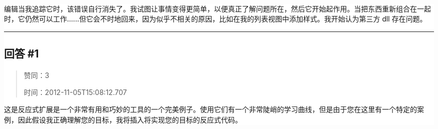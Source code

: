 编辑当我追踪它时，该错误自行消失了。我试图让事情变得更简单，以便真正了解问题所在，然后它开始起作用。当把东西重新组合在一起时，它仍然可以工作......但它会不时地回来，因为似乎不相关的原因，比如在我的列表视图中添加样式。我开始认为第三方 dll 存在问题。

* * *

## 回答 #1

> 赞同：3
> 
> 时间：2012-11-05T15:08:12.707

这是反应式扩展是一个非常有用和巧妙的工具的一个完美例子。使用它们有一个非常陡峭的学习曲线，但是由于您在这里有一个特定的案例，因此假设我正确理解您的目标，我将插入将实现您的目标的反应式代码。

